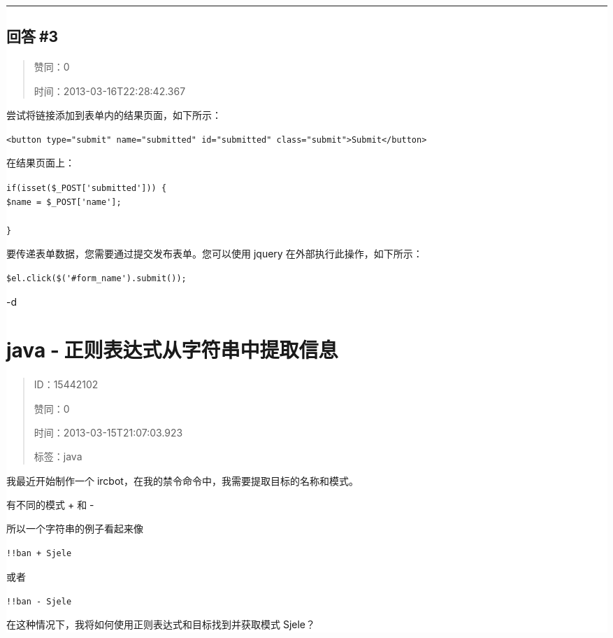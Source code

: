 * * *

## 回答 #3

> 赞同：0
> 
> 时间：2013-03-16T22:28:42.367

尝试将链接添加到表单内的结果页面，如下所示：

```
<button type="submit" name="submitted" id="submitted" class="submit">Submit</button> 
```

在结果页面上：

```
if(isset($_POST['submitted'])) {
$name = $_POST['name'];

} 
```

要传递表单数据，您需要通过提交发布表单。您可以使用 jquery 在外部执行此操作，如下所示：

```
$el.click($('#form_name').submit()); 
```

-d

# java - 正则表达式从字符串中提取信息

> ID：15442102
> 
> 赞同：0
> 
> 时间：2013-03-15T21:07:03.923
> 
> 标签：java

我最近开始制作一个 ircbot，在我的禁令命令中，我需要提取目标的名称和模式。

有不同的模式 + 和 -

所以一个字符串的例子看起来像

```
!!ban + Sjele 
```

或者

```
!!ban - Sjele 
```

在这种情况下，我将如何使用正则表达式和目标找到并获取模式 Sjele？
